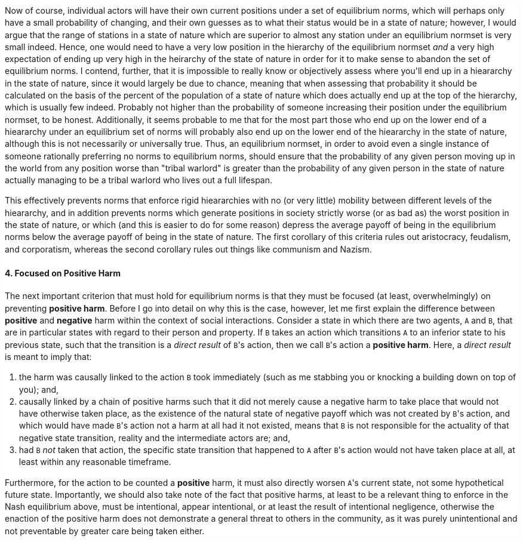 Now of course, individual actors will have their own current positions under a set of equilibrium norms, which will perhaps only have a small probability of changing, and their own guesses as to what their status would be in a state of nature; however, I would argue that the range of stations in a state of nature which are superior to almost any station under an equilibrium normset is very small indeed. Hence, one would need to have a very low position in the hierarchy of the equilibrium normset *and* a very high expectation of ending up very high in the heirarchy of the state of nature in order for it to make sense to abandon the set of equilibrium norms. I contend, further, that it is impossible to really know or objectively assess where you'll end up in a hieararchy in the state of nature, since it would largely be due to chance, meaning that when assessing that probability it should be calculated on the basis of the percent of the population of a state of nature which does actually end up at the top of the hierarchy, which is usually few indeed. Probably not higher than the probability of someone increasing their position under the equilibrium normset, to be honest. Additionally, it seems probable to me that for the most part those who end up on the lower end of a hieararchy under an equilibrium set of norms will probably also end up on the lower end of the hieararchy in the state of nature, although this is not necessarily or universally true. Thus, an equilibrium normset, in order to avoid even a single instance of someone rationally preferring no norms to equilibrium norms, should ensure that the probability of any given person moving up in the world from any position worse than "tribal warlord" is greater than the probability of any given person in the state of nature actually managing to be a tribal warlord who lives out a full lifespan.

This effectively prevents norms that enforce rigid hieararchies with no (or very little) mobility between different levels of the hieararchy, and in addition prevents norms which generate positions in society strictly worse (or as bad as) the worst position in the state of nature, or which (and this is easier to do for some reason) depress the average payoff of being in the equilibrium norms below the average payoff of being in the state of nature. The first corollary of this criteria rules out aristocracy, feudalism, and corporatism, whereas the second corollary rules out things like communism and Nazism. 

#### 4. Focused on Positive Harm

The next important criterion that must hold for equilibrium norms is that they must be focused (at least, overwhelmingly) on preventing **positive harm**. Before I go into detail on why this is the case, however, let me first explain the difference between **positive** and **negative** harm within the context of social interactions. Consider a state in which there are two agents, `A` and `B`, that are in particular states with regard to their person and property. If `B` takes an action which transitions `A` to an inferior state to his previous state, such that the transition is a *direct result* of `B`'s action, then we call `B`'s action a **positive harm**. Here, a *direct result* is meant to imply that:

1. the harm was causally linked to the action `B` took immediately (such as me stabbing you or knocking a building down on top of you); and,
2. causally linked by a chain of positive harms such that it did not merely cause a negative harm to take place that would not have otherwise taken place, as the existence of the natural state of negative payoff which was not created by `B`'s action, and which would have made `B`'s action not a harm at all had it not existed, means that `B` is not responsible for the actuality of that negative state transition, reality and the intermediate actors are; and,
3. had `B` *not* taken that action, the specific state transition that happened to `A` after `B`'s action would not have taken place at all, at least within any reasonable timeframe. 

Furthermore, for the action to be counted a **positive** harm, it must also directly worsen `A`'s current state, not some hypothetical future state.  Importantly, we should also take note of the fact that positive harms, at least to be a relevant thing to enforce in the Nash equilibrium above, must be intentional, appear intentional, or at least the result of intentional negligence, otherwise the enaction of the positive harm does not demonstrate a general threat to others in the community, as it was purely unintentional and not preventable by greater care being taken either.
